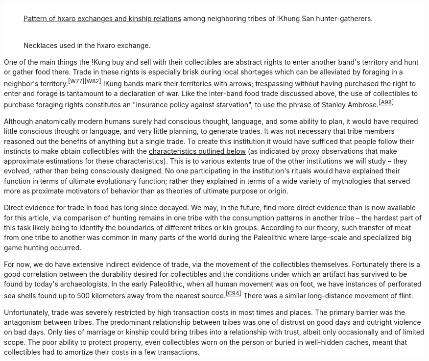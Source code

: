 <figure>
  <img src="/static/img/library/shelling-out/HxaroExchangeKinship.gif" alt="" />
  <figcaption><a href="http://www.mpi-fg-koeln.mpg.de/~lk/netvis/kunggenetic.html">Pattern of hxaro exchanges and kinship relations</a> among neighboring tribes of !Khung San hunter-gatherers.</figcaption>
</figure>

<figure>
  <img src="/static/img/library/shelling-out/KungSanNecklace.gif" alt="" />
  <figcaption>Necklaces used in the hxaro exchange.</figcaption>
</figure>

One of the main things the !Kung buy and sell with their collectibles are abstract rights to enter another band's territory and hunt or gather food there. Trade in these rights is especially brisk during local shortages which can be alleviated by foraging in a neighbor's territory.<sup><a href="#fnW77" id="refW77">[W77]</a></sup><sup><a href="#fnW82" id="refW82">[W82]</a></sup> !Kung bands mark their territories with arrows; trespassing without having purchased the right to enter and forage is tantamount to a declaration of war. Like the inter-band food trade discussed above, the use of collectibles to purchase foraging rights constitutes an "insurance policy against starvation", to use the phrase of Stanley Ambrose.<sup><a href="#fnA98" id="refA98-2">[A98]</a></sup>

Although anatomically modern humans surely had conscious thought, language, and some ability to plan, it would have required little conscious thought or language, and very little planning, to generate trades. It was not necessary that tribe members reasoned out the benefits of anything but a single trade. To create this institution it would have sufficed that people follow their instincts to make obtain collectibles with the [characteristics outlined below](#attributes-of-collectibles) (as indicated by proxy observations that make approximate estimations for these characteristics). This is to various extents true of the other institutions we will study &ndash; they evolved, rather than being consciously designed. No one participating in the institution's rituals would have explained their function in terms of ultimate evolutionary function; rather they explained in terms of a wide variety of mythologies that served more as proximate motivators of behavior than as theories of ultimate purpose or origin.

Direct evidence for trade in food has long since decayed. We may, in the future, find more direct evidence than is now available for this article, via comparison of hunting remains in one tribe with the consumption patterns in another tribe &ndash; the hardest part of this task likely being to identify the boundaries of different tribes or kin groups. According to our theory, such transfer of meat from one tribe to another was common in many parts of the world during the Paleolithic where large-scale and specialized big game hunting occurred.

For now, we do have extensive indirect evidence of trade, via the movement of the collectibles themselves. Fortunately there is a good correlation between the durability desired for collectibles and the conditions under which an artifact has survived to be found by today's archaeologists. In the early Paleolithic, when all human movement was on foot, we have instances of perforated sea shells found up to 500 kilometers away from the nearest source.<sup><a href="#fnC94" id="refC94-4">[C94]</a></sup> There was a similar long-distance movement of flint.

Unfortunately, trade was severely restricted by high transaction costs in most times and places. The primary barrier was the antagonism between tribes. The predominant relationship between tribes was one of distrust on good days and outright violence on bad days. Only ties of marriage or kinship could bring tribes into a relationship with trust, albeit only occasionally and of limited scope. The poor ability to protect property, even collectibles worn on the person or buried in well-hidden caches, meant that collectibles had to amortize their costs in a few transactions.
